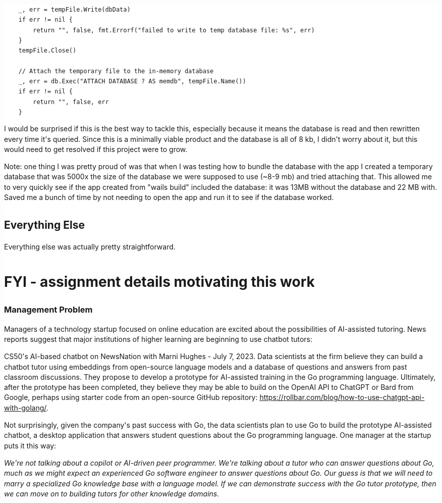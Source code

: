 ```golang
	_, err = tempFile.Write(dbData)
	if err != nil {
		return "", false, fmt.Errorf("failed to write to temp database file: %s", err)
	}
	tempFile.Close()

	// Attach the temporary file to the in-memory database
	_, err = db.Exec("ATTACH DATABASE ? AS memdb", tempFile.Name())
	if err != nil {
		return "", false, err
	}
```

I would be surprised if this is the best way to tackle this, especially because it means the database is read and then rewritten every time it's queried.  Since this is a minimally viable product and the database is all of 8 kb, I didn't worry about it, but this would need to get resolved if this project were to grow.

Note: one thing I was pretty proud of was that when I was testing how to bundle the database with the app I created a temporary database that was 5000x the size of the database we were supposed to use (~8-9 mb) and tried attaching that.  This allowed me to very quickly see if the app created from "wails build" included the database: it was 13MB without the database and 22 MB with.  Saved me a bunch of time by not needing to open the app and run it to see if the database worked.

## Everything Else

Everything else was actually pretty straightforward.

# FYI - assignment details motivating this work

### Management Problem

Managers of a technology startup focused on online education are excited about the possibilities of AI-assisted tutoring. News reports suggest that major institutions of higher learning are beginning to use chatbot tutors: 

CS50's AI-based chatbot on NewsNation with Marni Hughes - July 7, 2023.
Data scientists at the firm believe they can build a chatbot tutor using embeddings from open-source language models and a database of questions and answers from past classroom discussions. They propose to develop a prototype for AI-assisted training in the Go programming language. Ultimately, after the prototype has been completed, they believe they may be able to build on the OpenAI API to ChatGPT or Bard from Google, perhaps using starter code from an open-source GitHub repository: https://rollbar.com/blog/how-to-use-chatgpt-api-with-golang/.

Not surprisingly, given the company's past success with Go, the data scientists plan to use Go to build the prototype AI-assisted chatbot, a desktop application that answers student questions about the Go programming language.  One manager at the startup puts it this way: 

*We're not talking about a copilot or AI-driven peer programmer. We're talking about a tutor who can answer questions about Go, much as we might expect an experienced Go software engineer to answer questions about Go. Our guess is that we will need to marry a specialized Go knowledge base with a language model. If we can demonstrate success with the Go tutor prototype, then we can move on to building tutors for other knowledge domains.*
